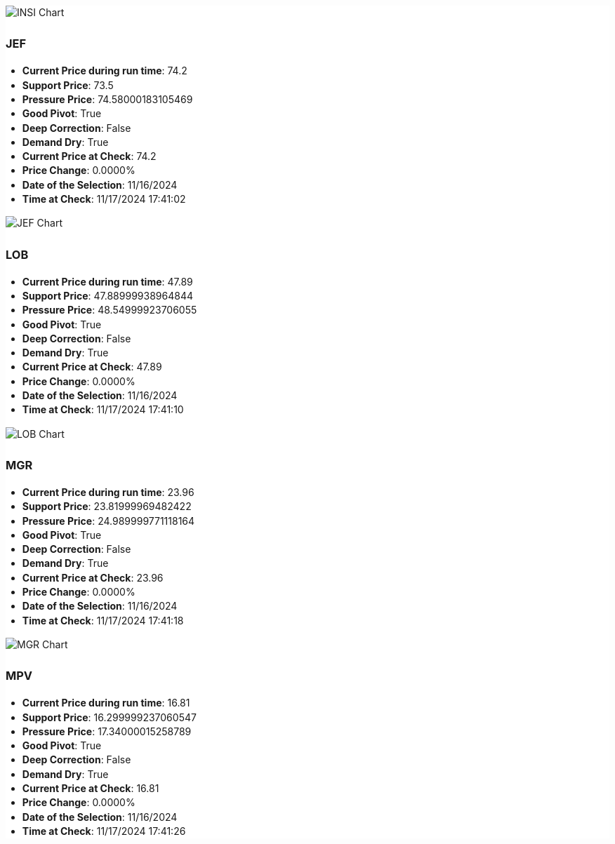 ![INSI Chart](./2024-11-16/INSI.jpg)

### JEF
- **Current Price during run time**: 74.2
- **Support Price**: 73.5
- **Pressure Price**: 74.58000183105469
- **Good Pivot**: True
- **Deep Correction**: False
- **Demand Dry**: True
- **Current Price at Check**: 74.2
- **Price Change**: 0.0000%
- **Date of the Selection**: 11/16/2024
- **Time at Check**: 11/17/2024 17:41:02

![JEF Chart](./2024-11-16/JEF.jpg)

### LOB
- **Current Price during run time**: 47.89
- **Support Price**: 47.88999938964844
- **Pressure Price**: 48.54999923706055
- **Good Pivot**: True
- **Deep Correction**: False
- **Demand Dry**: True
- **Current Price at Check**: 47.89
- **Price Change**: 0.0000%
- **Date of the Selection**: 11/16/2024
- **Time at Check**: 11/17/2024 17:41:10

![LOB Chart](./2024-11-16/LOB.jpg)

### MGR
- **Current Price during run time**: 23.96
- **Support Price**: 23.81999969482422
- **Pressure Price**: 24.989999771118164
- **Good Pivot**: True
- **Deep Correction**: False
- **Demand Dry**: True
- **Current Price at Check**: 23.96
- **Price Change**: 0.0000%
- **Date of the Selection**: 11/16/2024
- **Time at Check**: 11/17/2024 17:41:18

![MGR Chart](./2024-11-16/MGR.jpg)

### MPV
- **Current Price during run time**: 16.81
- **Support Price**: 16.299999237060547
- **Pressure Price**: 17.34000015258789
- **Good Pivot**: True
- **Deep Correction**: False
- **Demand Dry**: True
- **Current Price at Check**: 16.81
- **Price Change**: 0.0000%
- **Date of the Selection**: 11/16/2024
- **Time at Check**: 11/17/2024 17:41:26
